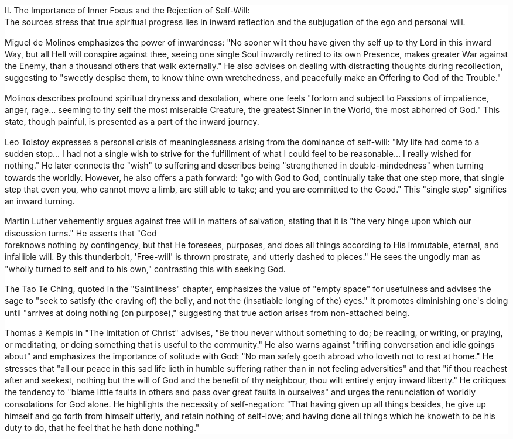 II. The Importance of Inner Focus and the Rejection of Self-Will:  
The sources stress that true spiritual progress lies in inward reflection and the subjugation of the ego and personal will. 



Miguel de Molinos emphasizes the power of inwardness: "No sooner wilt thou have given thy self up to thy Lord in this inward Way, but all Hell will conspire against thee, seeing one single Soul inwardly retired to its own Presence, makes greater War against the Enemy, than a thousand others that walk externally." He also advises on dealing with distracting thoughts during recollection, suggesting to "sweetly despise them, to know thine own wretchedness, and peacefully make an Offering to God of the Trouble." 



Molinos describes profound spiritual dryness and desolation, where one feels "forlorn and subject to Passions of impatience, anger, rage... seeming to thy self the most miserable Creature, the greatest Sinner in the World, the most abhorred of God." This state, though painful, is presented as a part of the inward journey. 



Leo Tolstoy expresses a personal crisis of meaninglessness arising from the dominance of self-will: "My life had come to a sudden stop... I had not a single wish to strive for the fulfillment of what I could feel to be reasonable... I really wished for nothing." He later connects the "wish" to suffering and describes being "strengthened in double-mindedness" when turning towards the worldly. However, he also offers a path forward: "go with God to God, continually take that one step more, that single step that even you, who cannot move a limb, are still able to take; and you are committed to the Good." This "single step" signifies an inward turning. 



Martin Luther vehemently argues against free will in matters of salvation, stating that it is "the very hinge upon which our discussion turns." He asserts that "God  
foreknows nothing by contingency, but that He foresees, purposes, and does all things according to His immutable, eternal, and infallible will. By this thunderbolt, 'Free-will' is thrown prostrate, and utterly dashed to pieces." He sees the ungodly man as "wholly turned to self and to his own," contrasting this with seeking God. 



The Tao Te Ching, quoted in the "Saintliness" chapter, emphasizes the value of "empty space" for usefulness and advises the sage to "seek to satisfy (the craving of) the belly, and not the (insatiable longing of the) eyes." It promotes diminishing one's doing until "arrives at doing nothing (on purpose)," suggesting that true action arises from non-attached being. 



Thomas à Kempis in "The Imitation of Christ" advises, "Be thou never without something to do; be reading, or writing, or praying, or meditating, or doing something that is useful to the community." He also warns against "trifling conversation and idle goings about" and emphasizes the importance of solitude with God: "No man safely goeth abroad who loveth not to rest at home." He stresses that "all our peace in this sad life lieth in humble suffering rather than in not feeling adversities" and that "if thou reachest after and seekest, nothing but the will of God and the benefit of thy neighbour, thou wilt entirely enjoy inward liberty." He critiques the tendency to "blame little faults in others and pass over great faults in ourselves" and urges the renunciation of worldly consolations for God alone. He highlights the necessity of self-negation: "That having given up all things besides, he give up himself and go forth from himself utterly, and retain nothing of self-love; and having done all things which he knoweth to be his duty to do, that he feel that he hath done nothing." 

